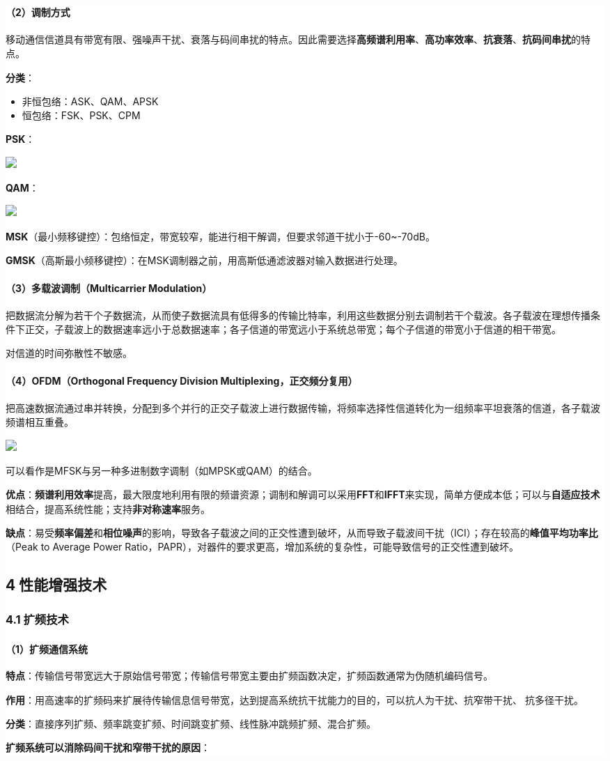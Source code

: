 

#### （2）调制方式

移动通信信道具有带宽有限、强噪声干扰、衰落与码间串扰的特点。因此需要选择**高频谱利用率**、**高功率效率**、**抗衰落**、**抗码间串扰**的特点。

**分类**：

- 非恒包络：ASK、QAM、APSK
- 恒包络：FSK、PSK、CPM

**PSK**：

![](<https://raw.githubusercontent.com/ZiqingZhao/ZiqingZhao.github.io/master/img/MobileCommunication_7.jpg>)

**QAM**：

![](<https://raw.githubusercontent.com/ZiqingZhao/ZiqingZhao.github.io/master/img/MobileCommunication_8.jpg>)

**MSK**（最小频移键控）：包络恒定，带宽较窄，能进行相干解调，但要求邻道干扰小于-60~-70dB。

**GMSK**（高斯最小频移键控）：在MSK调制器之前，用高斯低通滤波器对输入数据进行处理。

#### （3）多载波调制（Multicarrier Modulation）

把数据流分解为若干个子数据流，从而使子数据流具有低得多的传输比特率，利用这些数据分别去调制若干个载波。各子载波在理想传播条件下正交，子载波上的数据速率远小于总数据速率；各子信道的带宽远小于系统总带宽；每个子信道的带宽小于信道的相干带宽。

对信道的时间弥散性不敏感。

#### （4）OFDM（Orthogonal Frequency Division Multiplexing，正交频分复用）

把高速数据流通过串并转换，分配到多个并行的正交子载波上进行数据传输，将频率选择性信道转化为一组频率平坦衰落的信道，各子载波频谱相互重叠。

![](<https://raw.githubusercontent.com/ZiqingZhao/ZiqingZhao.github.io/master/img/MobileCommunication_9.jpg>)

可以看作是MFSK与另一种多进制数字调制（如MPSK或QAM）的结合。

**优点**：**频谱利用效率**提高，最大限度地利用有限的频谱资源；调制和解调可以采用**FFT**和**IFFT**来实现，简单方便成本低；可以与**自适应技术**相结合，提高系统性能；支持**非对称速率**服务。

**缺点**：易受**频率偏差**和**相位噪声**的影响，导致各子载波之间的正交性遭到破坏，从而导致子载波间干扰（ICI）；存在较高的**峰值平均功率比**（Peak to Average Power Ratio，PAPR），对器件的要求更高，增加系统的复杂性，可能导致信号的正交性遭到破坏。

## 4 性能增强技术

### 4.1 扩频技术

#### （1）扩频通信系统

**特点**：传输信号带宽远大于原始信号带宽；传输信号带宽主要由扩频函数决定，扩频函数通常为伪随机编码信号。

**作用**：用高速率的扩频码来扩展待传输信息信号带宽，达到提高系统抗干扰能力的目的，可以抗人为干扰、抗窄带干扰、 抗多径干扰。

**分类**：直接序列扩频、频率跳变扩频、时间跳变扩频、线性脉冲跳频扩频、混合扩频。

**扩频系统可以消除码间干扰和窄带干扰的原因**：

